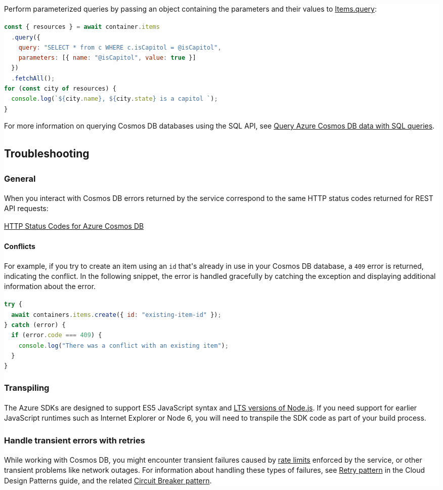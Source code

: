 Perform parameterized queries by passing an object containing the parameters and their values to [Items.query](https://docs.microsoft.com/javascript/api/@azure/cosmos/items?view=azure-node-latest#query-string---sqlqueryspec--feedoptions-):

```js
const { resources } = await container.items
  .query({
    query: "SELECT * from c WHERE c.isCapitol = @isCapitol",
    parameters: [{ name: "@isCapitol", value: true }]
  })
  .fetchAll();
for (const city of resources) {
  console.log(`${city.name}, ${city.state} is a capitol `);
}
```

For more information on querying Cosmos DB databases using the SQL API, see [Query Azure Cosmos DB data with SQL queries][cosmos_sql_queries].

## Troubleshooting

### General

When you interact with Cosmos DB errors returned by the service correspond to the same HTTP status codes returned for REST API requests:

[HTTP Status Codes for Azure Cosmos DB][cosmos_http_status_codes]

#### Conflicts

For example, if you try to create an item using an `id` that's already in use in your Cosmos DB database, a `409` error is returned, indicating the conflict. In the following snippet, the error is handled gracefully by catching the exception and displaying additional information about the error.

```js
try {
  await containers.items.create({ id: "existing-item-id" });
} catch (error) {
  if (error.code === 409) {
    console.log("There was a conflict with an existing item");
  }
}
```

### Transpiling

The Azure SDKs are designed to support ES5 JavaScript syntax and [LTS versions of Node.js](https://nodejs.org/about/releases/). If you need support for earlier JavaScript runtimes such as Internet Explorer or Node 6, you will need to transpile the SDK code as part of your build process.

### Handle transient errors with retries

While working with Cosmos DB, you might encounter transient failures caused by [rate limits][cosmos_request_units] enforced by the service, or other transient problems like network outages. For information about handling these types of failures, see [Retry pattern][azure_pattern_retry] in the Cloud Design Patterns guide, and the related [Circuit Breaker pattern][azure_pattern_circuit_breaker].


[azure_cli]: https://docs.microsoft.com/cli/azure
[azure_pattern_circuit_breaker]: https://docs.microsoft.com/azure/architecture/patterns/circuit-breaker
[azure_pattern_retry]: https://docs.microsoft.com/azure/architecture/patterns/retry
[azure_portal]: https://portal.azure.com
[azure_sub]: https://azure.microsoft.com/free/
[cloud_shell]: https://docs.microsoft.com/azure/cloud-shell/overview
[cloud_shell_bash]: https://shell.azure.com/bash
[cosmos_account_create]: https://docs.microsoft.com/azure/cosmos-db/how-to-manage-database-account
[cosmos_account]: https://docs.microsoft.com/azure/cosmos-db/account-overview
[cosmos_container]: https://docs.microsoft.com/azure/cosmos-db/databases-containers-items#azure-cosmos-containers
[cosmos_database]: https://docs.microsoft.com/azure/cosmos-db/databases-containers-items#azure-cosmos-databases
[cosmos_docs]: https://docs.microsoft.com/azure/cosmos-db/
[cosmos_http_status_codes]: https://docs.microsoft.com/rest/api/cosmos-db/http-status-codes-for-cosmosdb
[cosmos_item]: https://docs.microsoft.com/azure/cosmos-db/databases-containers-items#azure-cosmos-items
[cosmos_request_units]: https://docs.microsoft.com/azure/cosmos-db/request-units
[cosmos_resources]: https://docs.microsoft.com/azure/cosmos-db/databases-containers-items
[cosmos_samples]: https://github.com/Azure/azure-sdk-for-js/tree/main/sdk/cosmosdb/cosmos/samples
[cosmos_sql_queries]: https://docs.microsoft.com/azure/cosmos-db/how-to-sql-query
[cosmos_ttl]: https://docs.microsoft.com/azure/cosmos-db/time-to-live
[npm]: https://www.npmjs.com/package/@azure/cosmos